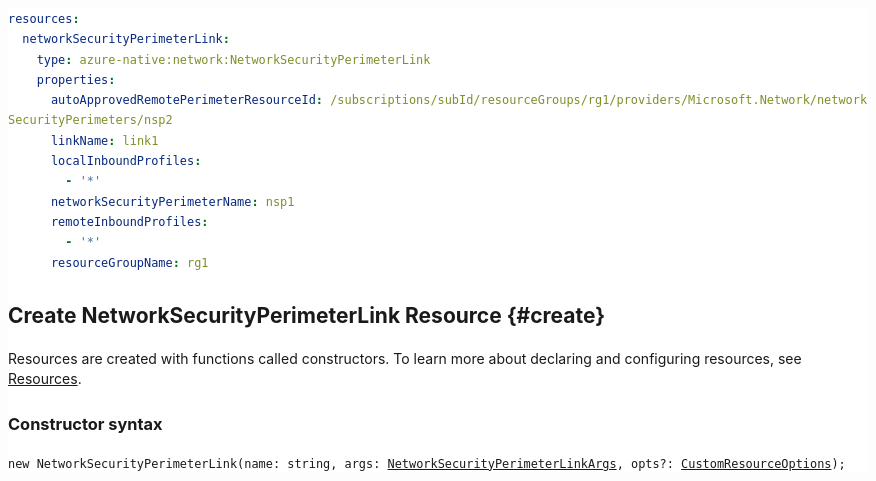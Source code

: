 
</pulumi-choosable>
</div>


<div>
<pulumi-choosable type="language" values="yaml">


```yaml
resources:
  networkSecurityPerimeterLink:
    type: azure-native:network:NetworkSecurityPerimeterLink
    properties:
      autoApprovedRemotePerimeterResourceId: /subscriptions/subId/resourceGroups/rg1/providers/Microsoft.Network/networkSecurityPerimeters/nsp2
      linkName: link1
      localInboundProfiles:
        - '*'
      networkSecurityPerimeterName: nsp1
      remoteInboundProfiles:
        - '*'
      resourceGroupName: rg1

```


</pulumi-choosable>
</div>





</pulumi-examples></div>




## Create NetworkSecurityPerimeterLink Resource {#create}

Resources are created with functions called constructors. To learn more about declaring and configuring resources, see [Resources](/docs/concepts/resources/).

### Constructor syntax
<div>
<pulumi-chooser type="language" options="csharp,go,typescript,python,yaml,java"></pulumi-chooser>
</div>


<div>
<pulumi-choosable type="language" values="javascript,typescript">
<div class="no-copy"><div class="highlight"><pre class="chroma"><code class="language-typescript" data-lang="typescript"><span class="k">new </span><span class="nx">NetworkSecurityPerimeterLink</span><span class="p">(</span><span class="nx">name</span><span class="p">:</span> <span class="nx">string</span><span class="p">,</span> <span class="nx">args</span><span class="p">:</span> <span class="nx"><a href="#inputs">NetworkSecurityPerimeterLinkArgs</a></span><span class="p">,</span> <span class="nx">opts</span><span class="p">?:</span> <span class="nx"><a href="/docs/reference/pkg/nodejs/pulumi/pulumi/#CustomResourceOptions">CustomResourceOptions</a></span><span class="p">);</span></code></pre></div>
</div></pulumi-choosable>
</div>
